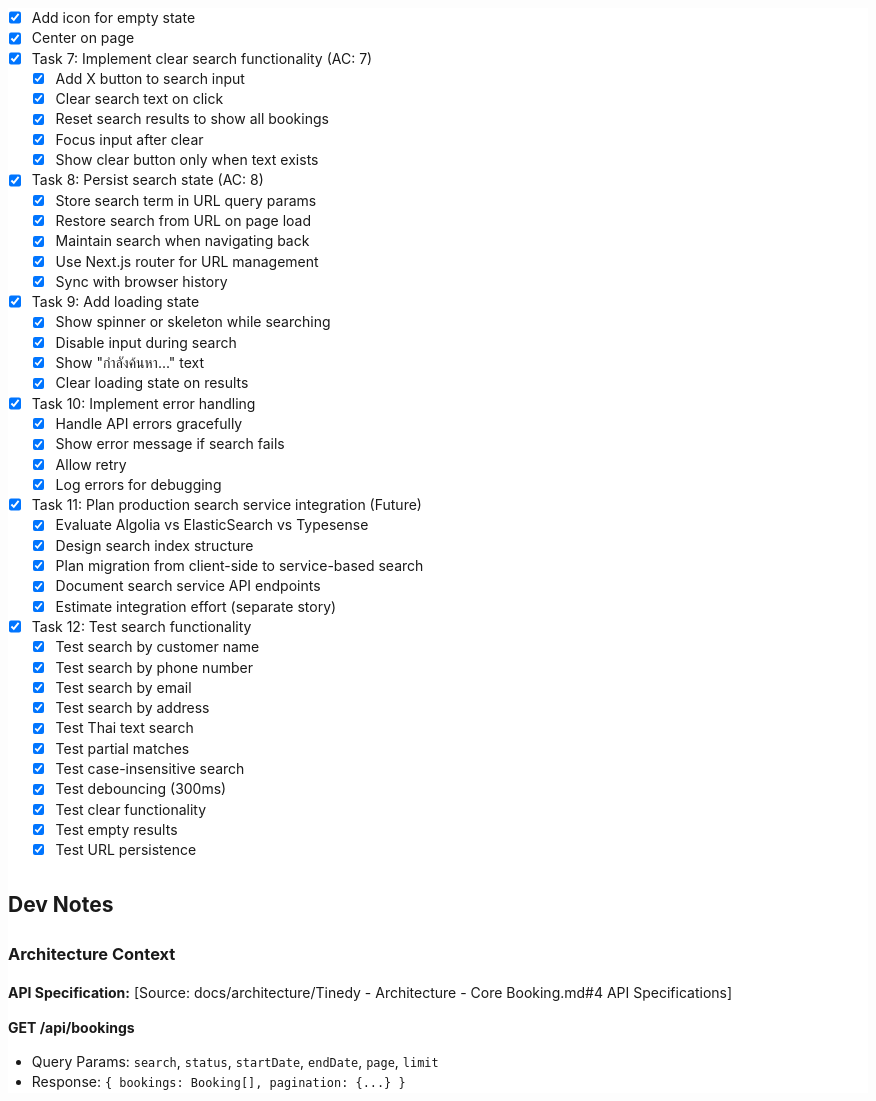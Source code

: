   - [x] Add icon for empty state
  - [x] Center on page
- [x] Task 7: Implement clear search functionality (AC: 7)
  - [x] Add X button to search input
  - [x] Clear search text on click
  - [x] Reset search results to show all bookings
  - [x] Focus input after clear
  - [x] Show clear button only when text exists
- [x] Task 8: Persist search state (AC: 8)
  - [x] Store search term in URL query params
  - [x] Restore search from URL on page load
  - [x] Maintain search when navigating back
  - [x] Use Next.js router for URL management
  - [x] Sync with browser history
- [x] Task 9: Add loading state
  - [x] Show spinner or skeleton while searching
  - [x] Disable input during search
  - [x] Show "กำลังค้นหา..." text
  - [x] Clear loading state on results
- [x] Task 10: Implement error handling
  - [x] Handle API errors gracefully
  - [x] Show error message if search fails
  - [x] Allow retry
  - [x] Log errors for debugging
- [x] Task 11: Plan production search service integration (Future)
  - [x] Evaluate Algolia vs ElasticSearch vs Typesense
  - [x] Design search index structure
  - [x] Plan migration from client-side to service-based search
  - [x] Document search service API endpoints
  - [x] Estimate integration effort (separate story)
- [x] Task 12: Test search functionality
  - [x] Test search by customer name
  - [x] Test search by phone number
  - [x] Test search by email
  - [x] Test search by address
  - [x] Test Thai text search
  - [x] Test partial matches
  - [x] Test case-insensitive search
  - [x] Test debouncing (300ms)
  - [x] Test clear functionality
  - [x] Test empty results
  - [x] Test URL persistence

## Dev Notes

### Architecture Context

**API Specification:**
[Source: docs/architecture/Tinedy - Architecture - Core Booking.md#4 API Specifications]

**GET /api/bookings**
- Query Params: `search`, `status`, `startDate`, `endDate`, `page`, `limit`
- Response: `{ bookings: Booking[], pagination: {...} }`
